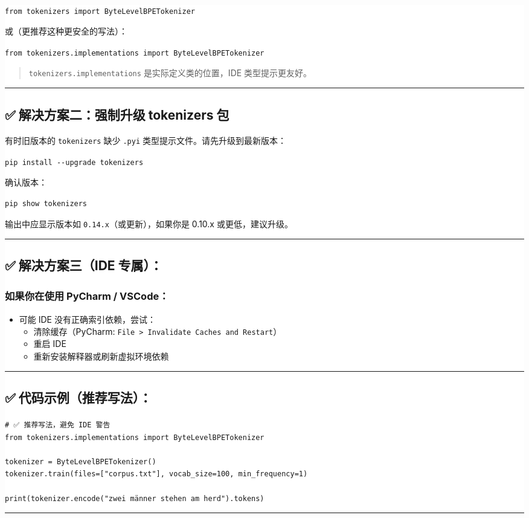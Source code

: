 ```
from tokenizers import ByteLevelBPETokenizer
```

或（更推荐这种更安全的写法）：

```
from tokenizers.implementations import ByteLevelBPETokenizer
```

> `tokenizers.implementations` 是实际定义类的位置，IDE 类型提示更友好。

------

## ✅ 解决方案二：强制升级 tokenizers 包

有时旧版本的 `tokenizers` 缺少 `.pyi` 类型提示文件。请先升级到最新版本：

```
pip install --upgrade tokenizers
```

确认版本：

```
pip show tokenizers
```

输出中应显示版本如 `0.14.x`（或更新），如果你是 0.10.x 或更低，建议升级。

------

## ✅ 解决方案三（IDE 专属）：

### 如果你在使用 **PyCharm / VSCode**：

- 可能 IDE 没有正确索引依赖，尝试：
  - 清除缓存（PyCharm: `File > Invalidate Caches and Restart`）
  - 重启 IDE
  - 重新安装解释器或刷新虚拟环境依赖

------

## ✅ 代码示例（推荐写法）：

```
# ✅ 推荐写法，避免 IDE 警告
from tokenizers.implementations import ByteLevelBPETokenizer

tokenizer = ByteLevelBPETokenizer()
tokenizer.train(files=["corpus.txt"], vocab_size=100, min_frequency=1)

print(tokenizer.encode("zwei männer stehen am herd").tokens)
```

------
